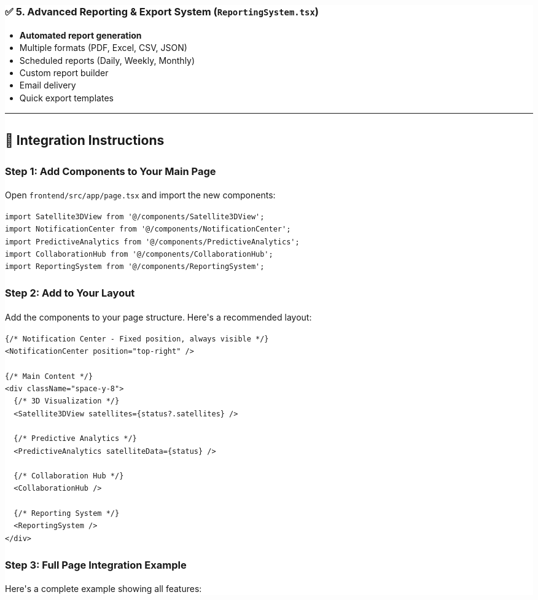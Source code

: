 ### ✅ 5. Advanced Reporting & Export System (`ReportingSystem.tsx`)
- **Automated report generation**
- Multiple formats (PDF, Excel, CSV, JSON)
- Scheduled reports (Daily, Weekly, Monthly)
- Custom report builder
- Email delivery
- Quick export templates

---

## 🔧 Integration Instructions

### Step 1: Add Components to Your Main Page

Open `frontend/src/app/page.tsx` and import the new components:

```tsx
import Satellite3DView from '@/components/Satellite3DView';
import NotificationCenter from '@/components/NotificationCenter';
import PredictiveAnalytics from '@/components/PredictiveAnalytics';
import CollaborationHub from '@/components/CollaborationHub';
import ReportingSystem from '@/components/ReportingSystem';
```

### Step 2: Add to Your Layout

Add the components to your page structure. Here's a recommended layout:

```tsx
{/* Notification Center - Fixed position, always visible */}
<NotificationCenter position="top-right" />

{/* Main Content */}
<div className="space-y-8">
  {/* 3D Visualization */}
  <Satellite3DView satellites={status?.satellites} />
  
  {/* Predictive Analytics */}
  <PredictiveAnalytics satelliteData={status} />
  
  {/* Collaboration Hub */}
  <CollaborationHub />
  
  {/* Reporting System */}
  <ReportingSystem />
</div>
```

### Step 3: Full Page Integration Example

Here's a complete example showing all features:
